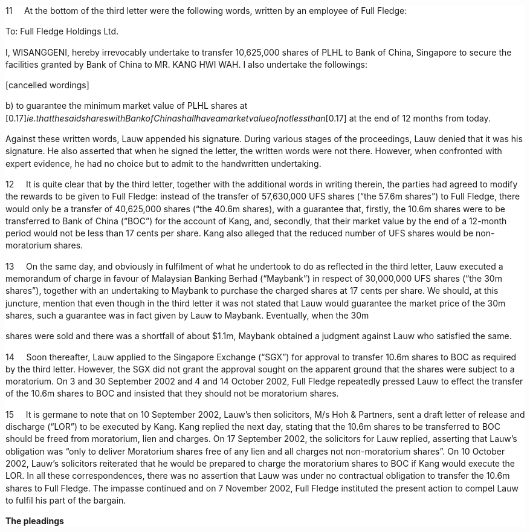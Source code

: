 11     At the bottom of the third letter were the following words, written by an employee of Full Fledge: 

 To: Full Fledge Holdings Ltd. 

 I, WISANGGENI, hereby irrevocably undertake to transfer 10,625,000 shares of PLHL to Bank of China, Singapore to secure the facilities granted by Bank of China to MR. KANG HWI WAH. I also undertake the followings: 

 [cancelled wordings] 

 b) to guarantee the minimum market value of PLHL shares at [$0.17] ie. that the said shares with Bank of China shall have a market value of not less than [$0.17] at the end of 12 months from today. 

Against these written words, Lauw appended his signature. During various stages of the proceedings, Lauw denied that it was his signature. He also asserted that when he signed the letter, the written words were not there. However, when confronted with expert evidence, he had no choice but to admit to the handwritten undertaking. 

12     It is quite clear that by the third letter, together with the additional words in writing therein, the parties had agreed to modify the rewards to be given to Full Fledge: instead of the transfer of 57,630,000 UFS shares (“the 57.6m shares”) to Full Fledge, there would only be a transfer of 40,625,000 shares (“the 40.6m shares), with a guarantee that, firstly, the 10.6m shares were to be transferred to Bank of China (“BOC”) for the account of Kang, and, secondly, that their market value by the end of a 12-month period would not be less than 17 cents per share. Kang also alleged that the reduced number of UFS shares would be non-moratorium shares. 

13     On the same day, and obviously in fulfilment of what he undertook to do as reflected in the third letter, Lauw executed a memorandum of charge in favour of Malaysian Banking Berhad (“Maybank”) in respect of 30,000,000 UFS shares (“the 30m shares”), together with an undertaking to Maybank to purchase the charged shares at 17 cents per share. We should, at this juncture, mention that even though in the third letter it was not stated that Lauw would guarantee the market price of the 30m shares, such a guarantee was in fact given by Lauw to Maybank. Eventually, when the 30m 


shares were sold and there was a shortfall of about $1.1m, Maybank obtained a judgment against Lauw who satisfied the same. 

14     Soon thereafter, Lauw applied to the Singapore Exchange (“SGX”) for approval to transfer 10.6m shares to BOC as required by the third letter. However, the SGX did not grant the approval sought on the apparent ground that the shares were subject to a moratorium. On 3 and 30 September 2002 and 4 and 14 October 2002, Full Fledge repeatedly pressed Lauw to effect the transfer of the 10.6m shares to BOC and insisted that they should not be moratorium shares. 

15     It is germane to note that on 10 September 2002, Lauw’s then solicitors, M/s Hoh & Partners, sent a draft letter of release and discharge (“LOR”) to be executed by Kang. Kang replied the next day, stating that the 10.6m shares to be transferred to BOC should be freed from moratorium, lien and charges. On 17 September 2002, the solicitors for Lauw replied, asserting that Lauw’s obligation was “only to deliver Moratorium shares free of any lien and all charges not non-moratorium shares”. On 10 October 2002, Lauw’s solicitors reiterated that he would be prepared to charge the moratorium shares to BOC if Kang would execute the LOR. In all these correspondences, there was no assertion that Lauw was under no contractual obligation to transfer the 10.6m shares to Full Fledge. The impasse continued and on 7 November 2002, Full Fledge instituted the present action to compel Lauw to fulfil his part of the bargain. 

**The pleadings** 
